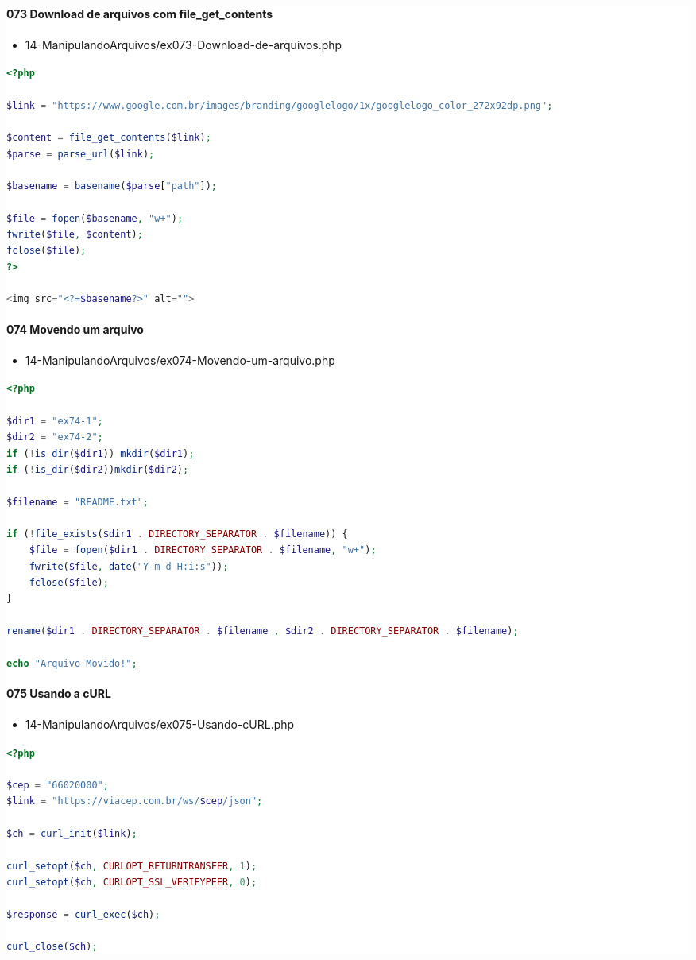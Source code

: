 #### 073 Download de arquivos com file_get_contents

- 14-ManipulandoArquivos/ex073-Download-de-arquivos.php

```php
<?php

$link = "https://www.google.com.br/images/branding/googlelogo/1x/googlelogo_color_272x92dp.png";

$content = file_get_contents($link);
$parse = parse_url($link);

$basename = basename($parse["path"]);

$file = fopen($basename, "w+");
fwrite($file, $content);
fclose($file);
?>

<img src="<?=$basename?>" alt="">

```

#### 074 Movendo um arquivo

- 14-ManipulandoArquivos/ex074-Movendo-um-arquivo.php

```php
<?php

$dir1 = "ex74-1";
$dir2 = "ex74-2";
if (!is_dir($dir1)) mkdir($dir1);
if (!is_dir($dir2))mkdir($dir2);

$filename = "README.txt";

if (!file_exists($dir1 . DIRECTORY_SEPARATOR . $filename)) {
    $file = fopen($dir1 . DIRECTORY_SEPARATOR . $filename, "w+");
    fwrite($file, date("Y-m-d H:i:s"));
    fclose($file);
}

rename($dir1 . DIRECTORY_SEPARATOR . $filename , $dir2 . DIRECTORY_SEPARATOR . $filename);

echo "Arquivo Movido!";
```

#### 075 Usando a cURL

- 14-ManipulandoArquivos/ex075-Usando-cURL.php
```php
<?php

$cep = "66020000";
$link = "https://viacep.com.br/ws/$cep/json";

$ch = curl_init($link);

curl_setopt($ch, CURLOPT_RETURNTRANSFER, 1);
curl_setopt($ch, CURLOPT_SSL_VERIFYPEER, 0);

$response = curl_exec($ch);

curl_close($ch);

```
